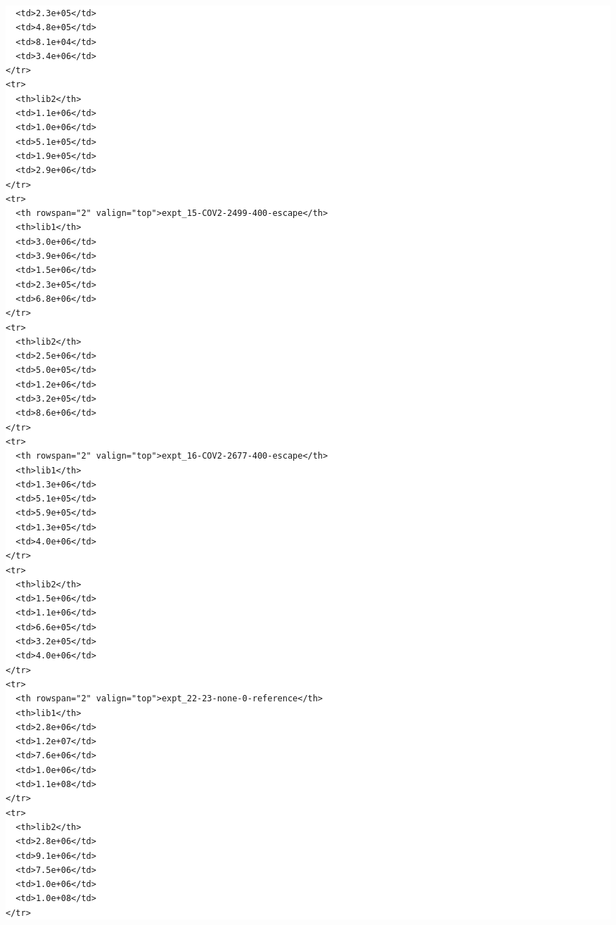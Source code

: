       <td>2.3e+05</td>
      <td>4.8e+05</td>
      <td>8.1e+04</td>
      <td>3.4e+06</td>
    </tr>
    <tr>
      <th>lib2</th>
      <td>1.1e+06</td>
      <td>1.0e+06</td>
      <td>5.1e+05</td>
      <td>1.9e+05</td>
      <td>2.9e+06</td>
    </tr>
    <tr>
      <th rowspan="2" valign="top">expt_15-COV2-2499-400-escape</th>
      <th>lib1</th>
      <td>3.0e+06</td>
      <td>3.9e+06</td>
      <td>1.5e+06</td>
      <td>2.3e+05</td>
      <td>6.8e+06</td>
    </tr>
    <tr>
      <th>lib2</th>
      <td>2.5e+06</td>
      <td>5.0e+05</td>
      <td>1.2e+06</td>
      <td>3.2e+05</td>
      <td>8.6e+06</td>
    </tr>
    <tr>
      <th rowspan="2" valign="top">expt_16-COV2-2677-400-escape</th>
      <th>lib1</th>
      <td>1.3e+06</td>
      <td>5.1e+05</td>
      <td>5.9e+05</td>
      <td>1.3e+05</td>
      <td>4.0e+06</td>
    </tr>
    <tr>
      <th>lib2</th>
      <td>1.5e+06</td>
      <td>1.1e+06</td>
      <td>6.6e+05</td>
      <td>3.2e+05</td>
      <td>4.0e+06</td>
    </tr>
    <tr>
      <th rowspan="2" valign="top">expt_22-23-none-0-reference</th>
      <th>lib1</th>
      <td>2.8e+06</td>
      <td>1.2e+07</td>
      <td>7.6e+06</td>
      <td>1.0e+06</td>
      <td>1.1e+08</td>
    </tr>
    <tr>
      <th>lib2</th>
      <td>2.8e+06</td>
      <td>9.1e+06</td>
      <td>7.5e+06</td>
      <td>1.0e+06</td>
      <td>1.0e+08</td>
    </tr>